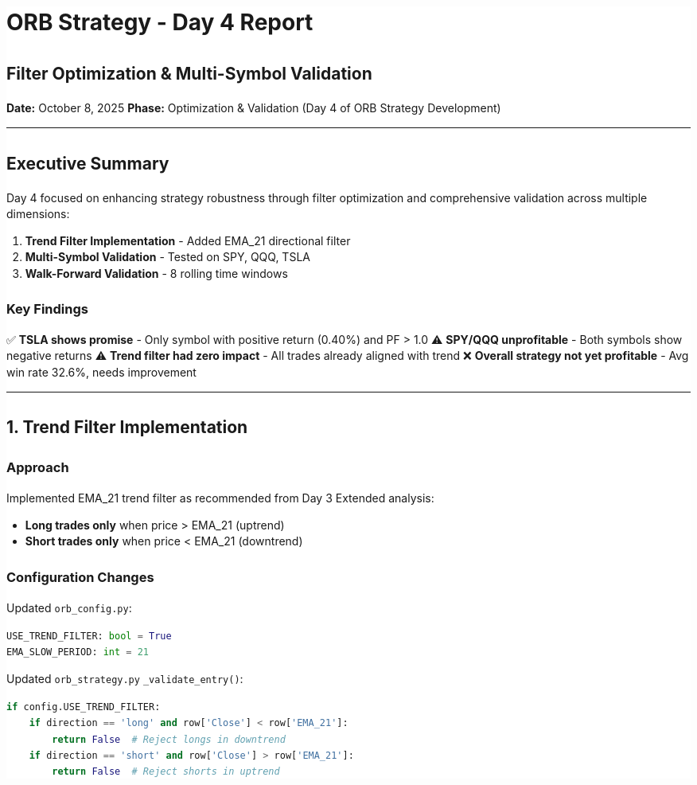 # ORB Strategy - Day 4 Report
## Filter Optimization & Multi-Symbol Validation

**Date:** October 8, 2025
**Phase:** Optimization & Validation (Day 4 of ORB Strategy Development)

---

## Executive Summary

Day 4 focused on enhancing strategy robustness through filter optimization and comprehensive validation across multiple dimensions:

1. **Trend Filter Implementation** - Added EMA_21 directional filter
2. **Multi-Symbol Validation** - Tested on SPY, QQQ, TSLA
3. **Walk-Forward Validation** - 8 rolling time windows

### Key Findings

✅ **TSLA shows promise** - Only symbol with positive return (0.40%) and PF > 1.0
⚠️ **SPY/QQQ unprofitable** - Both symbols show negative returns
⚠️ **Trend filter had zero impact** - All trades already aligned with trend
❌ **Overall strategy not yet profitable** - Avg win rate 32.6%, needs improvement

---

## 1. Trend Filter Implementation

### Approach

Implemented EMA_21 trend filter as recommended from Day 3 Extended analysis:
- **Long trades only** when price > EMA_21 (uptrend)
- **Short trades only** when price < EMA_21 (downtrend)

### Configuration Changes

Updated `orb_config.py`:
```python
USE_TREND_FILTER: bool = True
EMA_SLOW_PERIOD: int = 21
```

Updated `orb_strategy.py` `_validate_entry()`:
```python
if config.USE_TREND_FILTER:
    if direction == 'long' and row['Close'] < row['EMA_21']:
        return False  # Reject longs in downtrend
    if direction == 'short' and row['Close'] > row['EMA_21']:
        return False  # Reject shorts in uptrend
```
